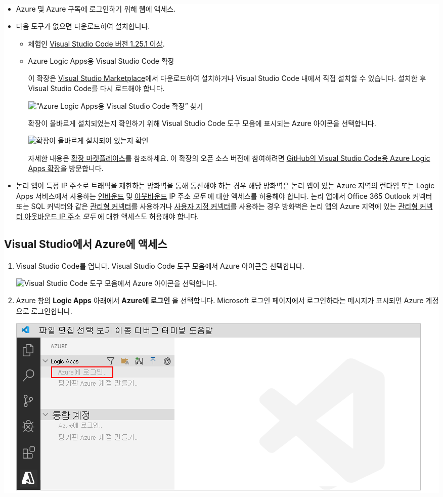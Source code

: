 * Azure 및 Azure 구독에 로그인하기 위해 웹에 액세스.

* 다음 도구가 없으면 다운로드하여 설치합니다.

  * 체험인 [Visual Studio Code 버전 1.25.1 이상](https://code.visualstudio.com/).

  * Azure Logic Apps용 Visual Studio Code 확장

    이 확장은 [Visual Studio Marketplace](https://marketplace.visualstudio.com/items?itemName=ms-azuretools.vscode-logicapps)에서 다운로드하여 설치하거나 Visual Studio Code 내에서 직접 설치할 수 있습니다. 설치한 후 Visual Studio Code를 다시 로드해야 합니다.

    ![“Azure Logic Apps용 Visual Studio Code 확장” 찾기](./media/quickstart-create-logic-apps-visual-studio-code/find-install-logic-apps-extension.png)

    확장이 올바르게 설치되었는지 확인하기 위해 Visual Studio Code 도구 모음에 표시되는 Azure 아이콘을 선택합니다.

    ![확장이 올바르게 설치되어 있는지 확인](./media/quickstart-create-logic-apps-visual-studio-code/confirm-installed-visual-studio-code-extension.png)

    자세한 내용은 [확장 마켓플레이스](https://code.visualstudio.com/docs/editor/extension-gallery)를 참조하세요. 이 확장의 오픈 소스 버전에 참여하려면 [GitHub의 Visual Studio Code용 Azure Logic Apps 확장](https://github.com/Microsoft/vscode-azurelogicapps)을 방문합니다.

* 논리 앱이 특정 IP 주소로 트래픽을 제한하는 방화벽을 통해 통신해야 하는 경우 해당 방화벽은 논리 앱이 있는 Azure 지역의 런타임 또는 Logic Apps 서비스에서 사용하는 [인바운드](logic-apps-limits-and-config.md#inbound) 및 [아웃바운드](logic-apps-limits-and-config.md#outbound) IP 주소 *모두* 에 대한 액세스를 허용해야 합니다. 논리 앱에서 Office 365 Outlook 커넥터 또는 SQL 커넥터와 같은 [관리형 커넥터](../connectors/managed.md)를 사용하거나 [사용자 지정 커넥터](/connectors/custom-connectors/)를 사용하는 경우 방화벽은 논리 앱의 Azure 지역에 있는 [관리형 커넥터 아웃바운드 IP 주소](logic-apps-limits-and-config.md#outbound) *모두* 에 대한 액세스도 허용해야 합니다.

<a name="access-azure"></a>

## <a name="access-azure-from-visual-studio"></a>Visual Studio에서 Azure에 액세스

1. Visual Studio Code를 엽니다. Visual Studio Code 도구 모음에서 Azure 아이콘을 선택합니다.

   ![Visual Studio Code 도구 모음에서 Azure 아이콘을 선택합니다.](./media/quickstart-create-logic-apps-visual-studio-code/open-extensions-visual-studio-code.png)

1. Azure 창의 **Logic Apps** 아래에서 **Azure에 로그인** 을 선택합니다. Microsoft 로그인 페이지에서 로그인하라는 메시지가 표시되면 Azure 계정으로 로그인합니다.

   ![“Azure에 로그인” 선택](./media/quickstart-create-logic-apps-visual-studio-code/sign-in-azure-visual-studio-code.png)
